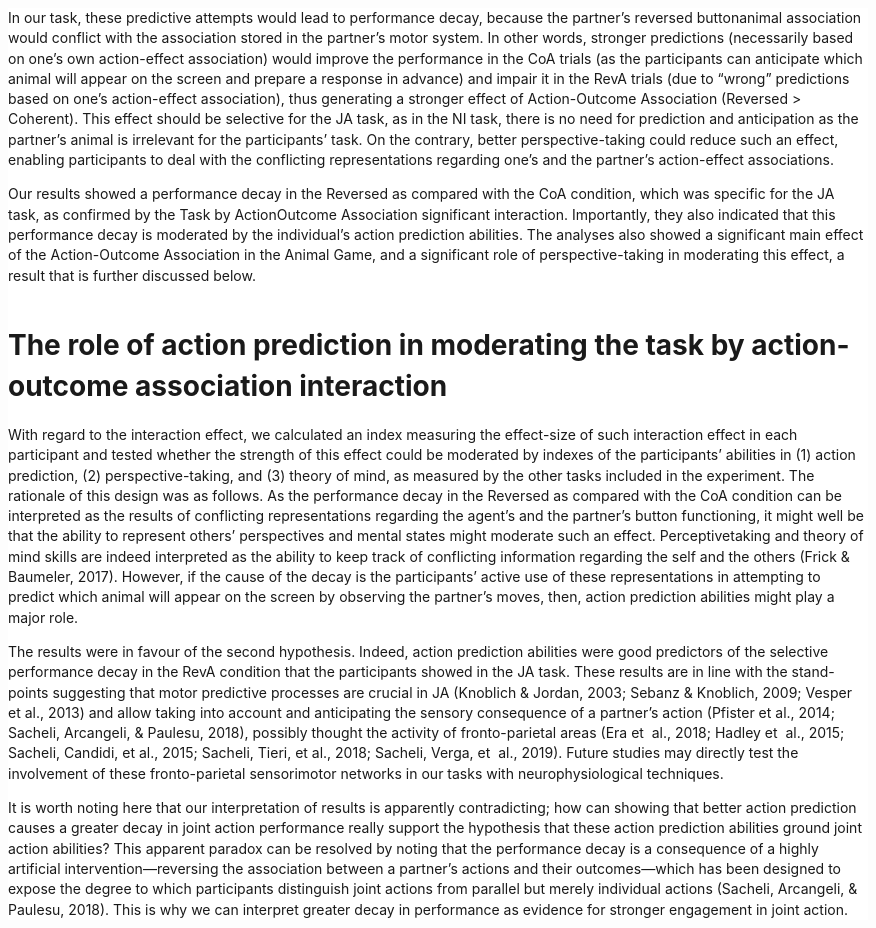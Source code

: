 In our task, these predictive attempts would lead to performance decay, because the partner’s reversed buttonanimal association would conflict with the association stored in the partner’s motor system. In other words, stronger predictions (necessarily based on one’s own action-effect association) would improve the performance in the CoA trials (as the participants can anticipate which animal will appear on the screen and prepare a response in advance) and impair it in the RevA trials (due to “wrong” predictions based on one’s action-effect association), thus generating a stronger effect of Action-Outcome Association (Reversed $>$ Coherent). This effect should be selective for the JA task, as in the NI task, there is no need for prediction and anticipation as the partner’s animal is irrelevant for the participants’ task. On the contrary, better perspective-taking could reduce such an effect, enabling participants to deal with the conflicting representations regarding one’s and the partner’s action-effect associations.  

Our results showed a performance decay in the Reversed as compared with the CoA condition, which was specific for the JA task, as confirmed by the Task by ActionOutcome Association significant interaction. Importantly, they also indicated that this performance decay is moderated by the individual’s action prediction abilities. The analyses also showed a significant main effect of the Action-Outcome Association in the Animal Game, and a significant role of perspective-taking in moderating this effect, a result that is further discussed below.  

# The role of action prediction in moderating the task by action-outcome association interaction  

With regard to the interaction effect, we calculated an index measuring the effect-size of such interaction effect in each participant and tested whether the strength of this effect could be moderated by indexes of the participants’ abilities in (1) action prediction, (2) perspective-taking, and (3) theory of mind, as measured by the other tasks included in the experiment. The rationale of this design was as follows. As the performance decay in the Reversed as compared with the CoA condition can be interpreted as the results of conflicting representations regarding the agent’s and the partner’s button functioning, it might well be that the ability to represent others’ perspectives and mental states might moderate such an effect. Perceptivetaking and theory of mind skills are indeed interpreted as the ability to keep track of conflicting information regarding the self and the others (Frick & Baumeler, 2017). However, if the cause of the decay is the participants’ active use of these representations in attempting to predict which animal will appear on the screen by observing the partner’s moves, then, action prediction abilities might play a major role.  

The results were in favour of the second hypothesis. Indeed, action prediction abilities were good predictors of the selective performance decay in the RevA condition that the participants showed in the JA task. These results are in line with the stand-points suggesting that motor predictive processes are crucial in JA (Knoblich & Jordan, 2003; Sebanz & Knoblich, 2009; Vesper et al., 2013) and allow taking into account and anticipating the sensory consequence of a partner’s action (Pfister et al., 2014; Sacheli, Arcangeli, & Paulesu, 2018), possibly thought the activity of fronto-parietal areas (Era et  al., 2018; Hadley et  al., 2015; Sacheli, Candidi, et al., 2015; Sacheli, Tieri, et al., 2018; Sacheli, Verga, et  al., 2019). Future studies may directly test the involvement of these fronto-parietal sensorimotor networks in our tasks with neurophysiological techniques.  

It is worth noting here that our interpretation of results is apparently contradicting; how can showing that better action prediction causes a greater decay in joint action performance really support the hypothesis that these action prediction abilities ground joint action abilities? This apparent paradox can be resolved by noting that the performance decay is a consequence of a highly artificial intervention—reversing the association between a partner’s actions and their outcomes—which has been designed to expose the degree to which participants distinguish joint actions from parallel but merely individual actions (Sacheli, Arcangeli, & Paulesu, 2018). This is why we can interpret greater decay in performance as evidence for stronger engagement in joint action.  
